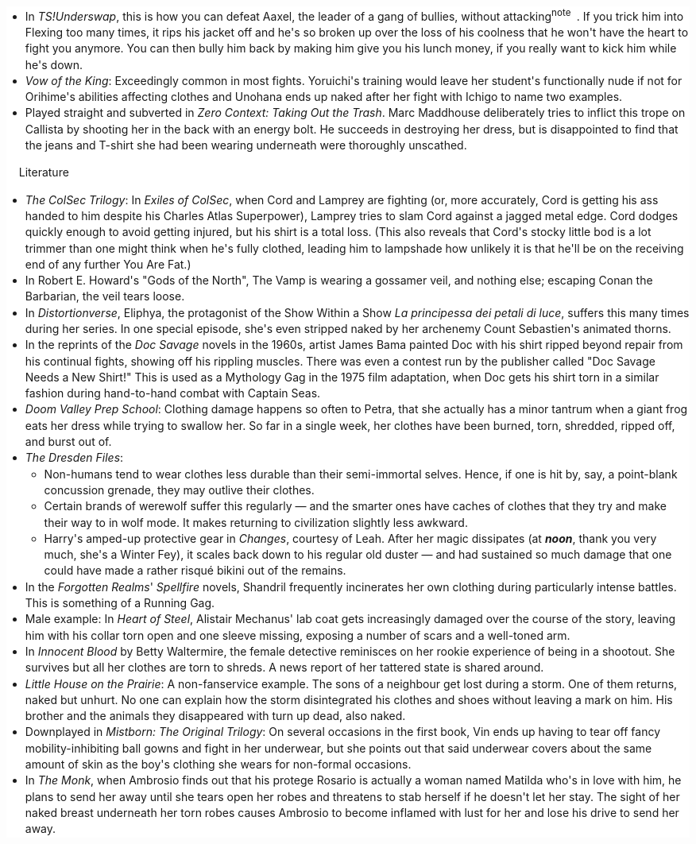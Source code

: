 -   In _TS!Underswap_, this is how you can defeat Aaxel, the leader of a gang of bullies, without attacking<sup>note&nbsp;</sup> . If you trick him into Flexing too many times, it rips his jacket off and he's so broken up over the loss of his coolness that he won't have the heart to fight you anymore. You can then bully him back by making him give you his lunch money, if you really want to kick him while he's down.
-   _Vow of the King_: Exceedingly common in most fights. Yoruichi's training would leave her student's functionally nude if not for Orihime's abilities affecting clothes and Unohana ends up naked after her fight with Ichigo to name two examples.
-   Played straight and subverted in _Zero Context: Taking Out the Trash_. Marc Maddhouse deliberately tries to inflict this trope on Callista by shooting her in the back with an energy bolt. He succeeds in destroying her dress, but is disappointed to find that the jeans and T-shirt she had been wearing underneath were thoroughly unscathed.

    Literature 

-   _The ColSec Trilogy_: In _Exiles of ColSec_, when Cord and Lamprey are fighting (or, more accurately, Cord is getting his ass handed to him despite his Charles Atlas Superpower), Lamprey tries to slam Cord against a jagged metal edge. Cord dodges quickly enough to avoid getting injured, but his shirt is a total loss. (This also reveals that Cord's stocky little bod is a lot trimmer than one might think when he's fully clothed, leading him to lampshade how unlikely it is that he'll be on the receiving end of any further You Are Fat.)
-   In Robert E. Howard's "Gods of the North", The Vamp is wearing a gossamer veil, and nothing else; escaping Conan the Barbarian, the veil tears loose.
-   In _Distortionverse_, Eliphya, the protagonist of the Show Within a Show _La principessa dei petali di luce_, suffers this many times during her series. In one special episode, she's even stripped naked by her archenemy Count Sebastien's animated thorns.
-   In the reprints of the _Doc Savage_ novels in the 1960s, artist James Bama painted Doc with his shirt ripped beyond repair from his continual fights, showing off his rippling muscles. There was even a contest run by the publisher called "Doc Savage Needs a New Shirt!" This is used as a Mythology Gag in the 1975 film adaptation, when Doc gets his shirt torn in a similar fashion during hand-to-hand combat with Captain Seas.
-   _Doom Valley Prep School_: Clothing damage happens so often to Petra, that she actually has a minor tantrum when a giant frog eats her dress while trying to swallow her. So far in a single week, her clothes have been burned, torn, shredded, ripped off, and burst out of.
-   _The Dresden Files_:
    -   Non-humans tend to wear clothes less durable than their semi-immortal selves. Hence, if one is hit by, say, a point-blank concussion grenade, they may outlive their clothes.
    -   Certain brands of werewolf suffer this regularly — and the smarter ones have caches of clothes that they try and make their way to in wolf mode. It makes returning to civilization slightly less awkward.
    -   Harry's amped-up protective gear in _Changes_, courtesy of Leah. After her magic dissipates (at _**noon**_, thank you very much, she's a Winter Fey), it scales back down to his regular old duster — and had sustained so much damage that one could have made a rather risqué bikini out of the remains.
-   In the _Forgotten Realms_' _Spellfire_ novels, Shandril frequently incinerates her own clothing during particularly intense battles. This is something of a Running Gag.
-   Male example: In _Heart of Steel_, Alistair Mechanus' lab coat gets increasingly damaged over the course of the story, leaving him with his collar torn open and one sleeve missing, exposing a number of scars and a well-toned arm.
-   In _Innocent Blood_ by Betty Waltermire, the female detective reminisces on her rookie experience of being in a shootout. She survives but all her clothes are torn to shreds. A news report of her tattered state is shared around.
-   _Little House on the Prairie_: A non-fanservice example. The sons of a neighbour get lost during a storm. One of them returns, naked but unhurt. No one can explain how the storm disintegrated his clothes and shoes without leaving a mark on him. His brother and the animals they disappeared with turn up dead, also naked.
-   Downplayed in _Mistborn: The Original Trilogy_: On several occasions in the first book, Vin ends up having to tear off fancy mobility-inhibiting ball gowns and fight in her underwear, but she points out that said underwear covers about the same amount of skin as the boy's clothing she wears for non-formal occasions.
-   In _The Monk_, when Ambrosio finds out that his protege Rosario is actually a woman named Matilda who's in love with him, he plans to send her away until she tears open her robes and threatens to stab herself if he doesn't let her stay. The sight of her naked breast underneath her torn robes causes Ambrosio to become inflamed with lust for her and lose his drive to send her away.